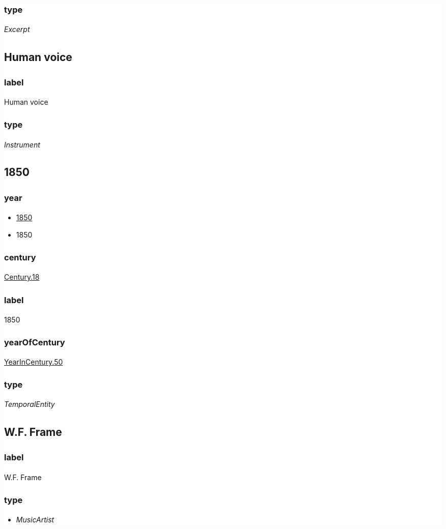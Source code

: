 ### type


*Excerpt*

## Human voice

### label


Human voice

### type


*Instrument*

## 1850

### year

 - [1850](#1850)

 - 1850

### century


[Century.18](#Century.18)

### label


1850

### yearOfCentury


[YearInCentury.50](#YearInCentury.50)

### type


*TemporalEntity*

## W.F. Frame

### label


W.F. Frame

### type

 - *MusicArtist*
